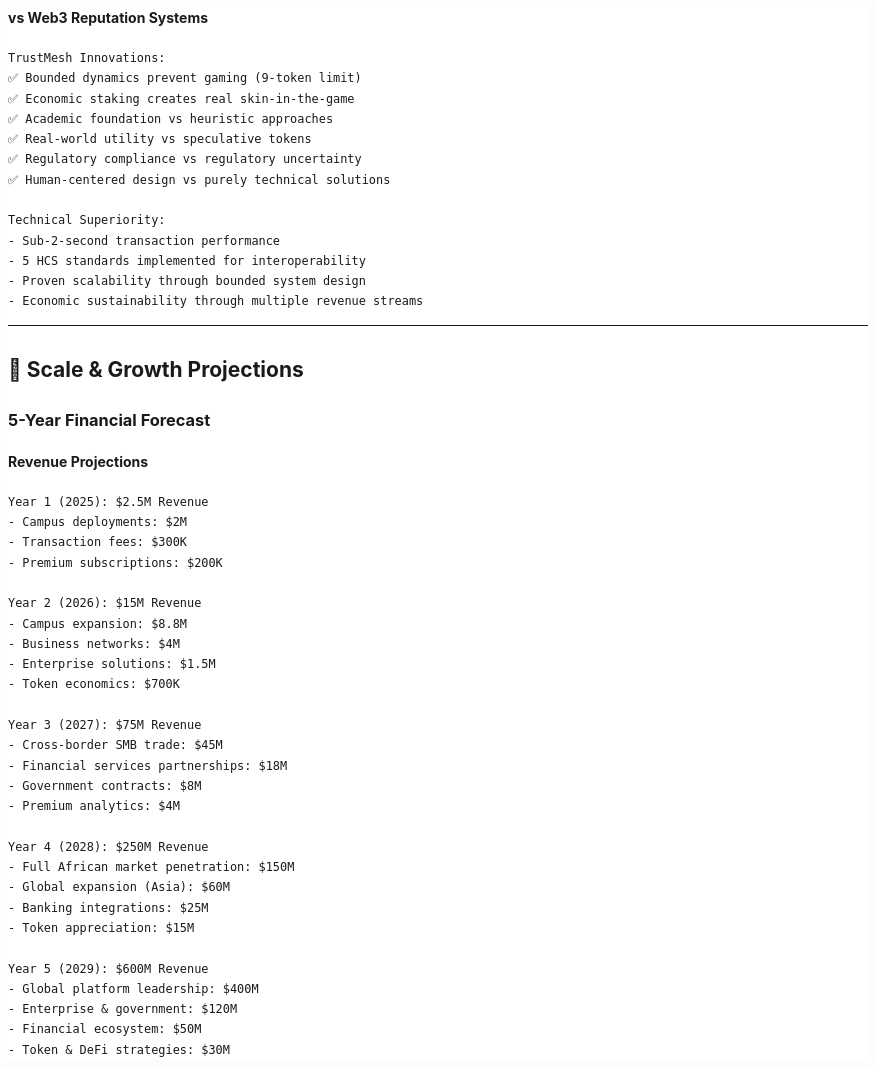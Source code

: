 #### **vs Web3 Reputation Systems**
```
TrustMesh Innovations:
✅ Bounded dynamics prevent gaming (9-token limit)
✅ Economic staking creates real skin-in-the-game
✅ Academic foundation vs heuristic approaches
✅ Real-world utility vs speculative tokens  
✅ Regulatory compliance vs regulatory uncertainty
✅ Human-centered design vs purely technical solutions

Technical Superiority:
- Sub-2-second transaction performance
- 5 HCS standards implemented for interoperability
- Proven scalability through bounded system design
- Economic sustainability through multiple revenue streams
```

---

## 🚀 **Scale & Growth Projections**

### **5-Year Financial Forecast**

#### **Revenue Projections**
```
Year 1 (2025): $2.5M Revenue
- Campus deployments: $2M
- Transaction fees: $300K  
- Premium subscriptions: $200K

Year 2 (2026): $15M Revenue  
- Campus expansion: $8.8M
- Business networks: $4M
- Enterprise solutions: $1.5M
- Token economics: $700K

Year 3 (2027): $75M Revenue
- Cross-border SMB trade: $45M
- Financial services partnerships: $18M  
- Government contracts: $8M
- Premium analytics: $4M

Year 4 (2028): $250M Revenue
- Full African market penetration: $150M
- Global expansion (Asia): $60M
- Banking integrations: $25M
- Token appreciation: $15M

Year 5 (2029): $600M Revenue
- Global platform leadership: $400M
- Enterprise & government: $120M
- Financial ecosystem: $50M  
- Token & DeFi strategies: $30M
```
